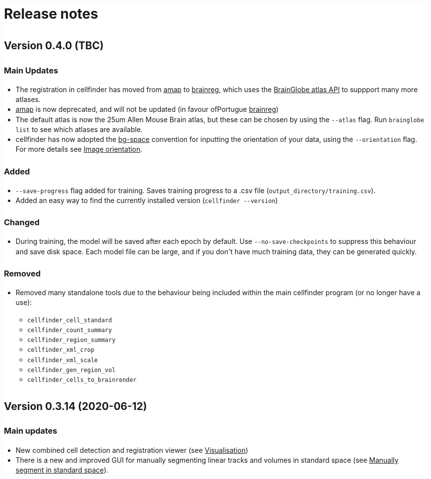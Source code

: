 # Release notes

## Version 0.4.0 \(TBC\)

### Main Updates

* The registration in cellfinder has moved from [amap](https://github.com/SainsburyWellcomeCentre/amap-python) to [brainreg](https://github.com/brainglobe/brainreg), which uses the [BrainGlobe atlas API](https://github.com/brainglobe/bg-atlasapi) to suppport many more atlases. 
* [amap](https://github.com/SainsburyWellcomeCentre/amap-python) is now deprecated, and will not be updated \(in favour ofPortugue [ brainreg](https://github.com/brainglobe/brainreg)\)
* The default atlas is now the 25um Allen Mouse Brain atlas, but these can be chosen by using the `--atlas` flag. Run `brainglobe list` to see which atlases are available.
* cellfinder has now adopted the  [bg-space](https://github.com/brainglobe/bg-space) convention for inputting the orientation of your data, using the `--orientation` flag. For more details see [Image orientation](../user-guide/usage/image-orientation.md).

### Added

* `--save-progress` flag added for training. Saves training progress to a .csv file \(`output_directory/training.csv`\).
* Added an easy way to find the currently installed version \(`cellfinder --version`\)

### Changed

* During training, the model will be saved after each epoch by default. Use `--no-save-checkpoints` to suppress this behaviour and save disk space. Each model file can be large, and if you don't have much training data, they can be generated quickly.

### Removed

* Removed many standalone tools due to the behaviour being included within the main cellfinder program \(or no longer have a use\):

  *  `cellfinder_cell_standard` 
  * `cellfinder_count_summary`
  * `cellfinder_region_summary`
  * `cellfinder_xml_crop`
  * `cellfinder_xml_scale`
  * `cellfinder_gen_region_vol`
  * `cellfinder_cells_to_brainrender`





## Version 0.3.14 \(2020-06-12\)

### Main updates

* New combined cell detection and registration viewer \(see [Visualisation](../user-guide/visualisation.md)\)
* There is a new and improved GUI for manually segmenting linear tracks and volumes in standard space \(see [Manually segment in standard space](../neuro/standalone-tools/manual-segmentation.md)\).
